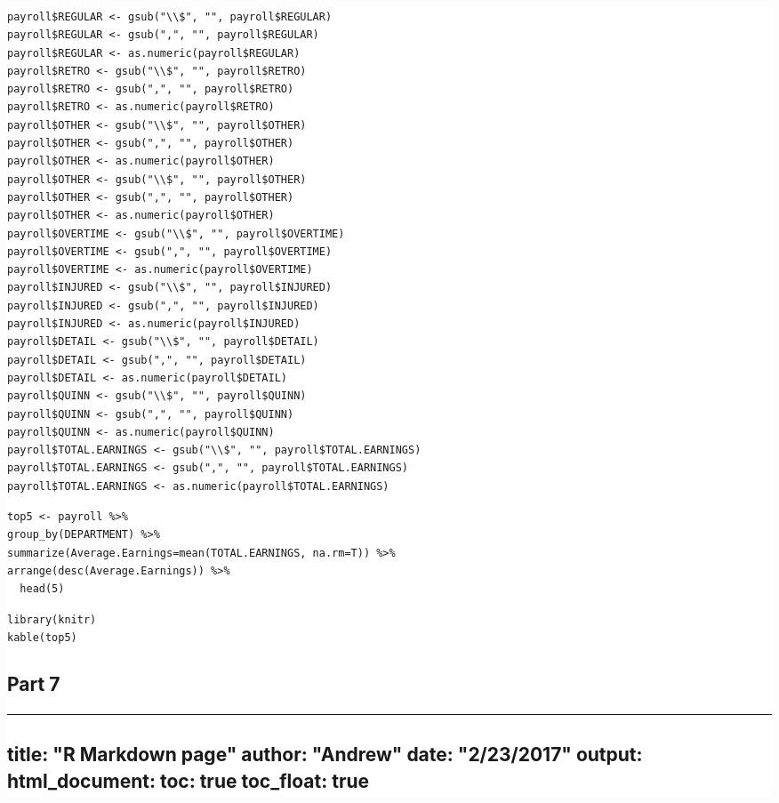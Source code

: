 ```{r cleaning_data, warning=F, echo=F}
payroll$REGULAR <- gsub("\\$", "", payroll$REGULAR)
payroll$REGULAR <- gsub(",", "", payroll$REGULAR)
payroll$REGULAR <- as.numeric(payroll$REGULAR)
payroll$RETRO <- gsub("\\$", "", payroll$RETRO)
payroll$RETRO <- gsub(",", "", payroll$RETRO)
payroll$RETRO <- as.numeric(payroll$RETRO)
payroll$OTHER <- gsub("\\$", "", payroll$OTHER)
payroll$OTHER <- gsub(",", "", payroll$OTHER)
payroll$OTHER <- as.numeric(payroll$OTHER)
payroll$OTHER <- gsub("\\$", "", payroll$OTHER)
payroll$OTHER <- gsub(",", "", payroll$OTHER)
payroll$OTHER <- as.numeric(payroll$OTHER)
payroll$OVERTIME <- gsub("\\$", "", payroll$OVERTIME)
payroll$OVERTIME <- gsub(",", "", payroll$OVERTIME)
payroll$OVERTIME <- as.numeric(payroll$OVERTIME)
payroll$INJURED <- gsub("\\$", "", payroll$INJURED)
payroll$INJURED <- gsub(",", "", payroll$INJURED)
payroll$INJURED <- as.numeric(payroll$INJURED)
payroll$DETAIL <- gsub("\\$", "", payroll$DETAIL)
payroll$DETAIL <- gsub(",", "", payroll$DETAIL)
payroll$DETAIL <- as.numeric(payroll$DETAIL)
payroll$QUINN <- gsub("\\$", "", payroll$QUINN)
payroll$QUINN <- gsub(",", "", payroll$QUINN)
payroll$QUINN <- as.numeric(payroll$QUINN)
payroll$TOTAL.EARNINGS <- gsub("\\$", "", payroll$TOTAL.EARNINGS)
payroll$TOTAL.EARNINGS <- gsub(",", "", payroll$TOTAL.EARNINGS)
payroll$TOTAL.EARNINGS <- as.numeric(payroll$TOTAL.EARNINGS)
```

```{r analysis, warning=F, message=F, echo=F}
top5 <- payroll %>%
group_by(DEPARTMENT) %>%
summarize(Average.Earnings=mean(TOTAL.EARNINGS, na.rm=T)) %>%
arrange(desc(Average.Earnings)) %>%
  head(5)

```

```{r table, warning=F, echo=F}
library(knitr)
kable(top5)
```


Part 7
-----------------

---
title: "R Markdown page"
author: "Andrew"
date: "2/23/2017"
output:
  html_document: 
    toc: true
    toc_float: true
---
